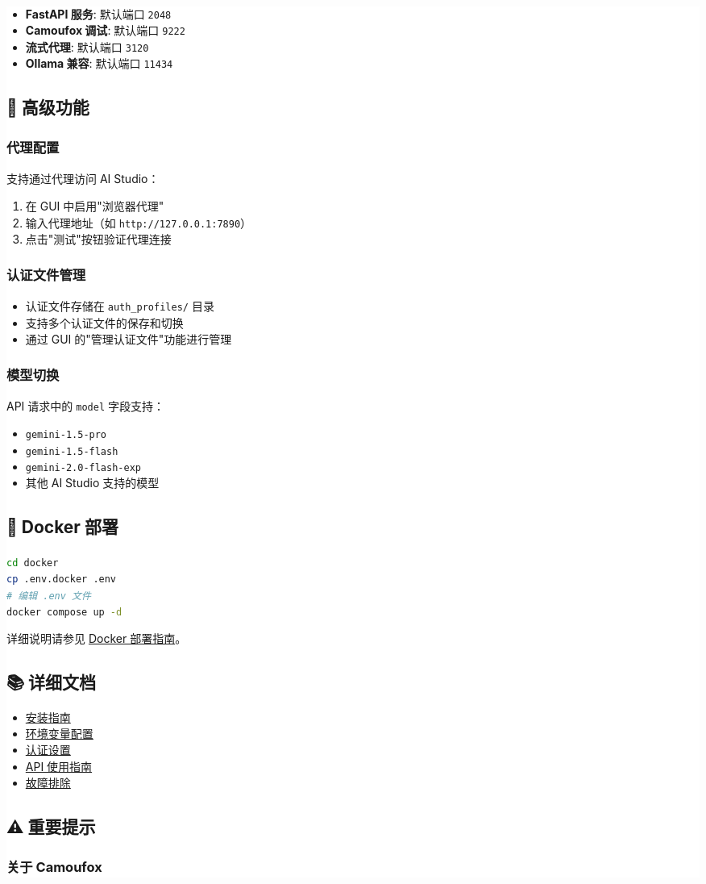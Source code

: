 - **FastAPI 服务**: 默认端口 `2048`
- **Camoufox 调试**: 默认端口 `9222`
- **流式代理**: 默认端口 `3120`
- **Ollama 兼容**: 默认端口 `11434`

## 🔧 高级功能

### 代理配置

支持通过代理访问 AI Studio：

1. 在 GUI 中启用"浏览器代理"
2. 输入代理地址（如 `http://127.0.0.1:7890`）
3. 点击"测试"按钮验证代理连接

### 认证文件管理

- 认证文件存储在 `auth_profiles/` 目录
- 支持多个认证文件的保存和切换
- 通过 GUI 的"管理认证文件"功能进行管理

### 模型切换

API 请求中的 `model` 字段支持：
- `gemini-1.5-pro`
- `gemini-1.5-flash`
- `gemini-2.0-flash-exp`
- 其他 AI Studio 支持的模型

## 🐳 Docker 部署

```bash
cd docker
cp .env.docker .env
# 编辑 .env 文件
docker compose up -d
```

详细说明请参见 [Docker 部署指南](docker/README-Docker.md)。

## 📚 详细文档

- [安装指南](docs/installation-guide.md)
- [环境变量配置](docs/environment-configuration.md)
- [认证设置](docs/authentication-setup.md)
- [API 使用指南](docs/api-usage.md)
- [故障排除](docs/troubleshooting.md)

## ⚠️ 重要提示

### 关于 Camoufox
